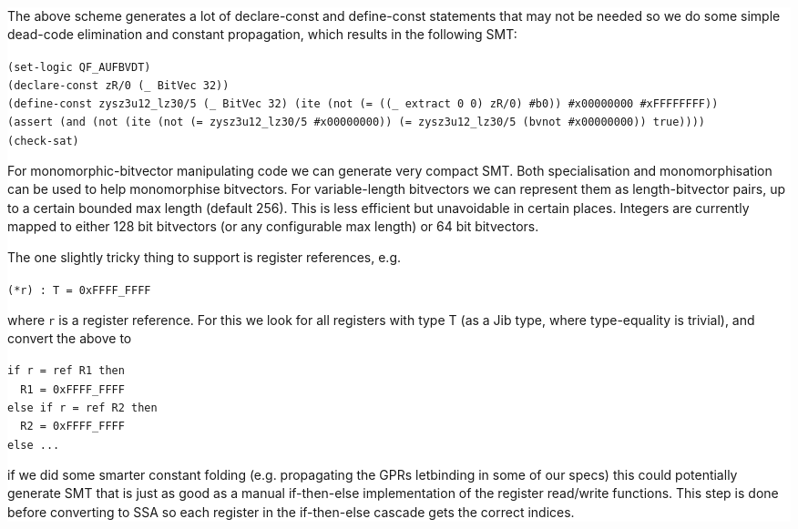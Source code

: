 The above scheme generates a lot of declare-const and define-const
statements that may not be needed so we do some simple dead-code
elimination and constant propagation, which results in the following
SMT:
```
(set-logic QF_AUFBVDT)
(declare-const zR/0 (_ BitVec 32))
(define-const zysz3u12_lz30/5 (_ BitVec 32) (ite (not (= ((_ extract 0 0) zR/0) #b0)) #x00000000 #xFFFFFFFF))
(assert (and (not (ite (not (= zysz3u12_lz30/5 #x00000000)) (= zysz3u12_lz30/5 (bvnot #x00000000)) true))))
(check-sat)
```

For monomorphic-bitvector manipulating code we can generate very
compact SMT. Both specialisation and monomorphisation can be used to
help monomorphise bitvectors. For variable-length bitvectors we can
represent them as length-bitvector pairs, up to a certain bounded max
length (default 256). This is less efficient but unavoidable in
certain places. Integers are currently mapped to either 128 bit
bitvectors (or any configurable max length) or 64 bit bitvectors.

The one slightly tricky thing to support is register references, e.g.
```
(*r) : T = 0xFFFF_FFFF
```
where `r` is a register reference. For this we look for all registers
with type T (as a Jib type, where type-equality is trivial), and
convert the above to
```
if r = ref R1 then
  R1 = 0xFFFF_FFFF
else if r = ref R2 then
  R2 = 0xFFFF_FFFF
else ...
```
if we did some smarter constant folding (e.g. propagating the GPRs
letbinding in some of our specs) this could potentially generate SMT
that is just as good as a manual if-then-else implementation of the
register read/write functions. This step is done before converting to
SSA so each register in the if-then-else cascade gets the correct
indices.
